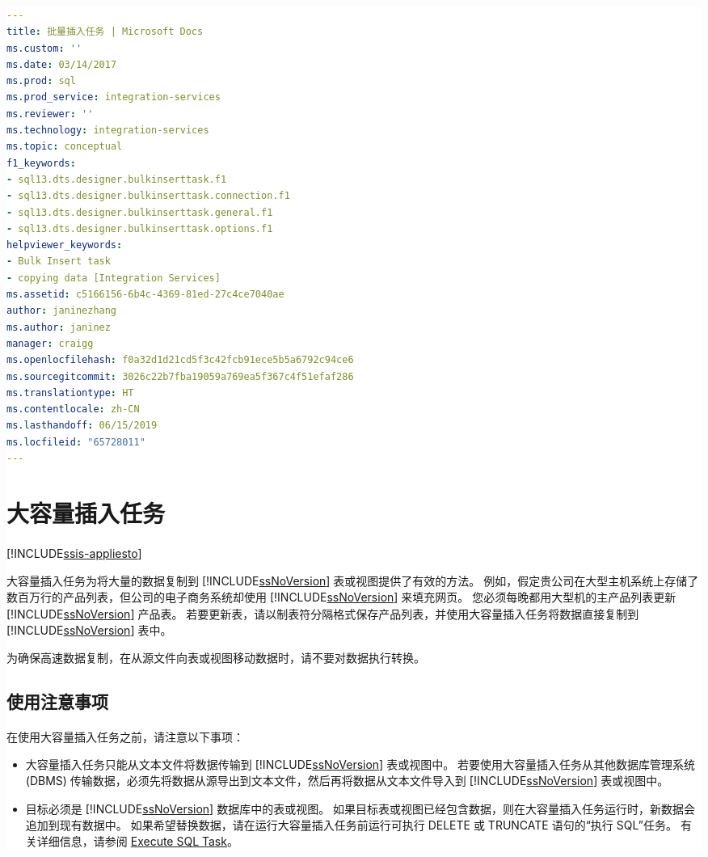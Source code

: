 ```yaml
---
title: 批量插入任务 | Microsoft Docs
ms.custom: ''
ms.date: 03/14/2017
ms.prod: sql
ms.prod_service: integration-services
ms.reviewer: ''
ms.technology: integration-services
ms.topic: conceptual
f1_keywords:
- sql13.dts.designer.bulkinserttask.f1
- sql13.dts.designer.bulkinserttask.connection.f1
- sql13.dts.designer.bulkinserttask.general.f1
- sql13.dts.designer.bulkinserttask.options.f1
helpviewer_keywords:
- Bulk Insert task
- copying data [Integration Services]
ms.assetid: c5166156-6b4c-4369-81ed-27c4ce7040ae
author: janinezhang
ms.author: janinez
manager: craigg
ms.openlocfilehash: f0a32d1d21cd5f3c42fcb91ece5b5a6792c94ce6
ms.sourcegitcommit: 3026c22b7fba19059a769ea5f367c4f51efaf286
ms.translationtype: HT
ms.contentlocale: zh-CN
ms.lasthandoff: 06/15/2019
ms.locfileid: "65728011"
---
```

# <a name="bulk-insert-task"></a>大容量插入任务

[!INCLUDE[ssis-appliesto](../../includes/ssis-appliesto-ssvrpluslinux-asdb-asdw-xxx.md)]


  大容量插入任务为将大量的数据复制到 [!INCLUDE[ssNoVersion](../../includes/ssnoversion-md.md)] 表或视图提供了有效的方法。 例如，假定贵公司在大型主机系统上存储了数百万行的产品列表，但公司的电子商务系统却使用 [!INCLUDE[ssNoVersion](../../includes/ssnoversion-md.md)] 来填充网页。 您必须每晚都用大型机的主产品列表更新 [!INCLUDE[ssNoVersion](../../includes/ssnoversion-md.md)] 产品表。 若要更新表，请以制表符分隔格式保存产品列表，并使用大容量插入任务将数据直接复制到 [!INCLUDE[ssNoVersion](../../includes/ssnoversion-md.md)] 表中。  
  
 为确保高速数据复制，在从源文件向表或视图移动数据时，请不要对数据执行转换。  
  
## <a name="usage-considerations"></a>使用注意事项  
 在使用大容量插入任务之前，请注意以下事项：  
  
-   大容量插入任务只能从文本文件将数据传输到 [!INCLUDE[ssNoVersion](../../includes/ssnoversion-md.md)] 表或视图中。 若要使用大容量插入任务从其他数据库管理系统 (DBMS) 传输数据，必须先将数据从源导出到文本文件，然后再将数据从文本文件导入到 [!INCLUDE[ssNoVersion](../../includes/ssnoversion-md.md)] 表或视图中。  
  
-   目标必须是 [!INCLUDE[ssNoVersion](../../includes/ssnoversion-md.md)] 数据库中的表或视图。 如果目标表或视图已经包含数据，则在大容量插入任务运行时，新数据会追加到现有数据中。 如果希望替换数据，请在运行大容量插入任务前运行可执行 DELETE 或 TRUNCATE 语句的“执行 SQL”任务。 有关详细信息，请参阅 [Execute SQL Task](../../integration-services/control-flow/execute-sql-task.md)。  
  